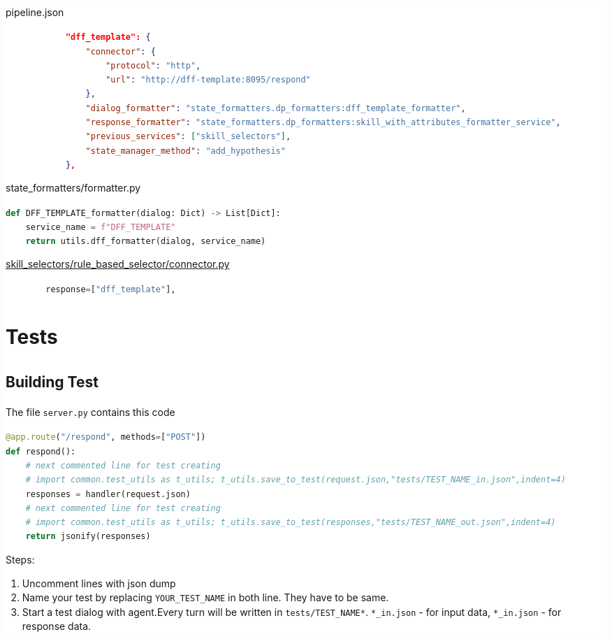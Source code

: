 pipeline.json
```json
            "dff_template": {
                "connector": {
                    "protocol": "http",
                    "url": "http://dff-template:8095/respond"
                },
                "dialog_formatter": "state_formatters.dp_formatters:dff_template_formatter",
                "response_formatter": "state_formatters.dp_formatters:skill_with_attributes_formatter_service",
                "previous_services": ["skill_selectors"],
                "state_manager_method": "add_hypothesis"
            },
```

state_formatters/formatter.py
```python
def DFF_TEMPLATE_formatter(dialog: Dict) -> List[Dict]:
    service_name = f"DFF_TEMPLATE"
    return utils.dff_formatter(dialog, service_name)
```
[skill_selectors/rule_based_selector/connector.py](https://github.com/dilyararimovna/dp-dream-alexa/blob/a4fdea01a1f16c2a877f9d9447350463adc96a2f/skill_selectors/rule_based_selector/connector.py#L381)

```python
        response=["dff_template"],
```


# Tests
## Building Test

The file `server.py` contains this code

```python
@app.route("/respond", methods=["POST"])
def respond():
    # next commented line for test creating
    # import common.test_utils as t_utils; t_utils.save_to_test(request.json,"tests/TEST_NAME_in.json",indent=4)
    responses = handler(request.json)
    # next commented line for test creating
    # import common.test_utils as t_utils; t_utils.save_to_test(responses,"tests/TEST_NAME_out.json",indent=4)
    return jsonify(responses)

```
Steps:
1. Uncomment lines with json dump 
1. Name your test by replacing `YOUR_TEST_NAME` in both line. They have to be same.
1. Start a test dialog with agent.Every turn will be written in `tests/TEST_NAME*`. `*_in.json` - for input data, `*_in.json` - for response data.
